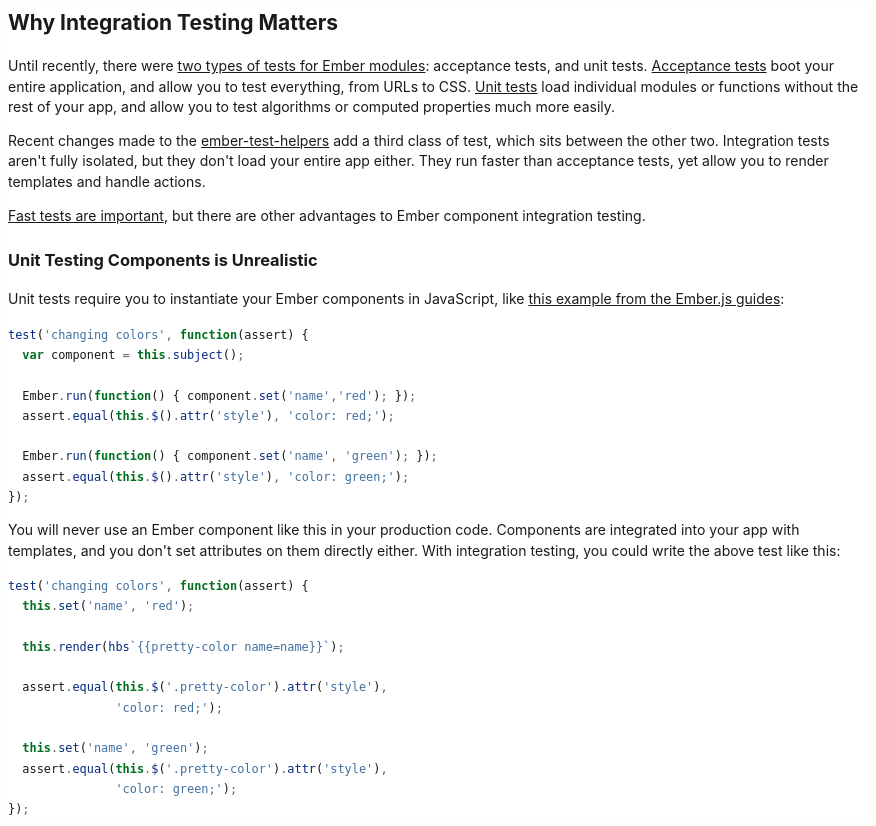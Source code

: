 ## Why Integration Testing Matters

Until recently, there were [two types of tests for Ember modules][ember-testing]: acceptance tests, and unit tests. [Acceptance tests][acceptance-tests] boot your entire application, and allow you to test everything, from URLs to CSS. [Unit tests][unit-tests] load individual modules or functions without the rest of your app, and allow you to test algorithms or computed properties much more easily.

[ember-testing]: http://guides.emberjs.com/v1.12.0/testing/
[acceptance-tests]: http://guides.emberjs.com/v1.12.0/testing/acceptance/
[unit-tests]: http://guides.emberjs.com/v1.12.0/testing/unit-testing-basics/

Recent changes made to the [ember-test-helpers][ember-test-helpers] add a third class of test, which sits between the other two. Integration tests aren't fully isolated, but they don't load your entire app either. They run faster than acceptance tests, yet allow you to render templates and handle actions.

[ember-test-helpers]: https://github.com/switchfly/ember-test-helpers

[Fast tests are important][fast-test-slow-test], but there are other advantages to Ember component integration testing.

[fast-test-slow-test]: https://www.youtube.com/watch?v=RAxiiRPHS9k

### Unit Testing Components is Unrealistic

Unit tests require you to instantiate your Ember components in JavaScript, like [this example from the Ember.js guides][emberjs-guides-testing-components]:

[emberjs-guides-testing-components]: http://guides.emberjs.com/v1.12.0/testing/testing-components/

```javascript 
test('changing colors', function(assert) {
  var component = this.subject();

  Ember.run(function() { component.set('name','red'); });
  assert.equal(this.$().attr('style'), 'color: red;');

  Ember.run(function() { component.set('name', 'green'); });
  assert.equal(this.$().attr('style'), 'color: green;');
});
```

You will never use an Ember component like this in your production code. Components are integrated into your app with templates, and you don't set attributes on them directly either. With integration testing, you could write the above test like this:

```javascript 
test('changing colors', function(assert) {
  this.set('name', 'red');

  this.render(hbs`{{pretty-color name=name}}`);

  assert.equal(this.$('.pretty-color').attr('style'),
               'color: red;');

  this.set('name', 'green');
  assert.equal(this.$('.pretty-color').attr('style'),
               'color: green;');
});
```


[ember]: http://www.emberjs.com/
[path-to-2.0]: https://github.com/emberjs/rfcs/pull/15
[component-integration-tests]: https://github.com/switchfly/ember-test-helpers/pull/38
[ember-components]: http://guides.emberjs.com/v1.12.0/components/
[sample-project]: https://github.com/alisdair/ember-component-integration-tests/
[alert-banner-demo]: http://alisdair.github.io/ember-component-integration-tests/
[alert-banner]: https://github.com/alisdair/ember-component-integration-tests/blob/master/app/components/alert-banner.js
[alert-banner-test]: https://github.com/alisdair/ember-component-integration-tests/blob/master/tests/integration/components/alert-banner-test.js
[ember-wormhole]: https://github.com/yapplabs/ember-wormhole
[component-yielding]: http://guides.emberjs.com/v1.10.0/components/wrapping-content-in-a-component/
[ember-cli]: https://github.com/ember-cli/ember-cli
[ember-1.10]: http://emberjs.com/blog/2015/02/07/ember-1-10-0-released.html
[ember-qunit]: https://github.com/rwjblue/ember-qunit/
[ember-cli-qunit]: https://github.com/ember-cli/ember-cli-qunit
[ember-cli-htmlbars-inline-precompile]: https://github.com/pangratz/ember-cli-htmlbars-inline-precompile
[ember-cli-flash]: https://github.com/poteto/ember-cli-flash
[first-commit]: https://github.com/alisdair/ember-component-integration-tests/commit/0bcdd3985a680f6e81c907b794af12ccd9b2dff8
[first-test]: https://github.com/alisdair/ember-component-integration-tests/blob/ecada7353017959ac8bb792658ce2de4c71567a6/tests/integration/components/alert-banner-test.js
[tagged-template-string]: http://tc39wiki.calculist.org/es6/template-strings/
[htmlbars-babel-comment]: https://github.com/switchfly/ember-test-helpers/pull/38#issuecomment-98963675
[second-commit]: https://github.com/alisdair/ember-component-integration-tests/commit/4fc33bac033eb21180f6800790c7b651bd80a48c
[third-commit]: https://github.com/alisdair/ember-component-integration-tests/commit/14367960bc7c88318ec5e2d5ea2c2afc3c5be7ea
[link-to-incompatible]: https://github.com/switchfly/ember-test-helpers/issues/41